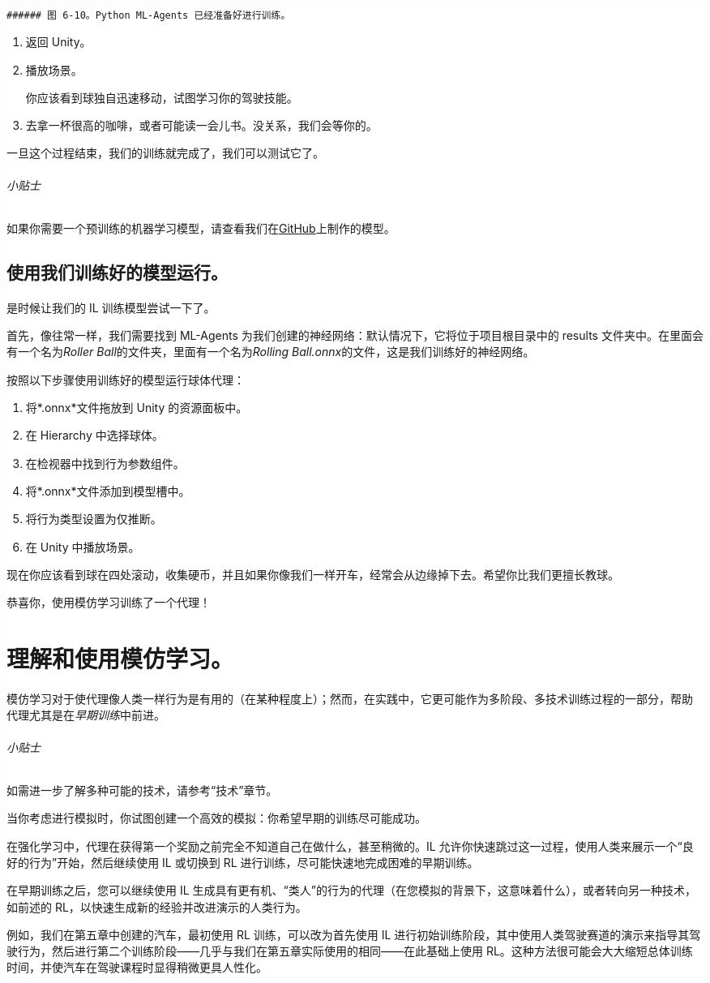     ###### 图 6-10。Python ML-Agents 已经准备好进行训练。

1.  返回 Unity。

1.  播放场景。

    你应该看到球独自迅速移动，试图学习你的驾驶技能。

1.  去拿一杯很高的咖啡，或者可能读一会儿书。没关系，我们会等你的。

一旦这个过程结束，我们的训练就完成了，我们可以测试它了。

###### 小贴士

如果你需要一个预训练的机器学习模型，请查看我们在[GitHub](https://oreil.ly/nwupp)上制作的模型。

## 使用我们训练好的模型运行。

是时候让我们的 IL 训练模型尝试一下了。

首先，像往常一样，我们需要找到 ML-Agents 为我们创建的神经网络：默认情况下，它将位于项目根目录中的 results 文件夹中。在里面会有一个名为*Roller Ball*的文件夹，里面有一个名为*Rolling Ball.onnx*的文件，这是我们训练好的神经网络。

按照以下步骤使用训练好的模型运行球体代理：

1.  将*.onnx*文件拖放到 Unity 的资源面板中。

1.  在 Hierarchy 中选择球体。

1.  在检视器中找到行为参数组件。

1.  将*.onnx*文件添加到模型槽中。

1.  将行为类型设置为仅推断。

1.  在 Unity 中播放场景。

现在你应该看到球在四处滚动，收集硬币，并且如果你像我们一样开车，经常会从边缘掉下去。希望你比我们更擅长教球。

恭喜你，使用模仿学习训练了一个代理！

# 理解和使用模仿学习。

模仿学习对于使代理像人类一样行为是有用的（在某种程度上）；然而，在实践中，它更可能作为多阶段、多技术训练过程的一部分，帮助代理尤其是在*早期训练*中前进。

###### 小贴士

如需进一步了解多种可能的技术，请参考“技术”章节。

当你考虑进行模拟时，你试图创建一个高效的模拟：你希望早期的训练尽可能成功。

在强化学习中，代理在获得第一个奖励之前完全不知道自己在做什么，甚至稍微的。IL 允许你快速跳过这一过程，使用人类来展示一个“良好的行为”开始，然后继续使用 IL 或切换到 RL 进行训练，尽可能快速地完成困难的早期训练。

在早期训练之后，您可以继续使用 IL 生成具有更有机、“类人”的行为的代理（在您模拟的背景下，这意味着什么），或者转向另一种技术，如前述的 RL，以快速生成新的经验并改进演示的人类行为。

例如，我们在第五章中创建的汽车，最初使用 RL 训练，可以改为首先使用 IL 进行初始训练阶段，其中使用人类驾驶赛道的演示来指导其驾驶行为，然后进行第二个训练阶段——几乎与我们在第五章实际使用的相同——在此基础上使用 RL。这种方法很可能会大大缩短总体训练时间，并使汽车在驾驶课程时显得稍微更具人性化。
